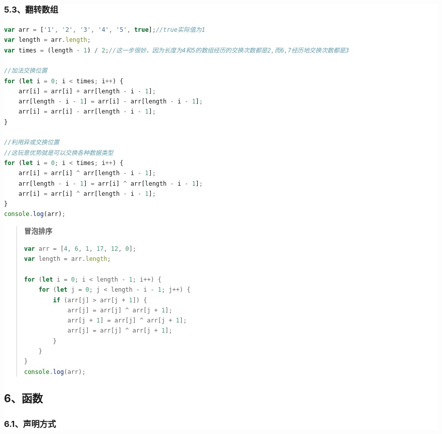 

### 5.3、翻转数组

```javascript
var arr = ['1', '2', '3', '4', '5', true];//true实际值为1
var length = arr.length;
var times = (length - 1) / 2;//这一步很妙，因为长度为4和5的数组经历的交换次数都是2,而6,7经历地交换次数都是3

//加法交换位置
for (let i = 0; i < times; i++) {
    arr[i] = arr[i] + arr[length - i - 1];
    arr[length - i - 1] = arr[i] - arr[length - i - 1];
    arr[i] = arr[i] - arr[length - i - 1];
}

//利用异或交换位置
//这玩意优势就是可以交换各种数据类型
for (let i = 0; i < times; i++) {
    arr[i] = arr[i] ^ arr[length - i - 1];
    arr[length - i - 1] = arr[i] ^ arr[length - i - 1];
    arr[i] = arr[i] ^ arr[length - i - 1];
}
console.log(arr);
```

> **冒泡排序**
>
> ```JavaScript
> var arr = [4, 6, 1, 17, 12, 0];
> var length = arr.length;
> 
> for (let i = 0; i < length - 1; i++) {
>     for (let j = 0; j < length - i - 1; j++) {
>         if (arr[j] > arr[j + 1]) {
>             arr[j] = arr[j] ^ arr[j + 1];
>             arr[j + 1] = arr[j] ^ arr[j + 1];
>             arr[j] = arr[j] ^ arr[j + 1];
>         }
>     }
> }
> console.log(arr);
> ```











## 6、函数

### 6.1、声明方式
